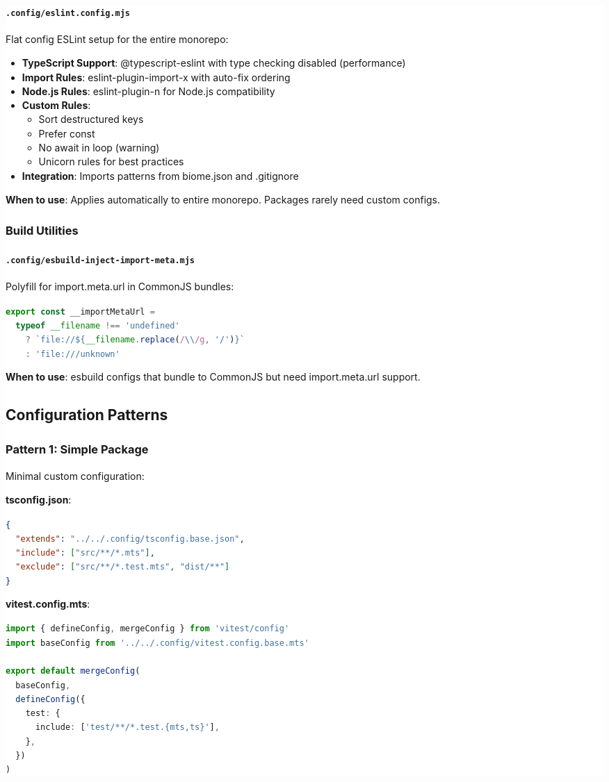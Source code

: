 #### `.config/eslint.config.mjs`

Flat config ESLint setup for the entire monorepo:

- **TypeScript Support**: @typescript-eslint with type checking disabled (performance)
- **Import Rules**: eslint-plugin-import-x with auto-fix ordering
- **Node.js Rules**: eslint-plugin-n for Node.js compatibility
- **Custom Rules**:
  - Sort destructured keys
  - Prefer const
  - No await in loop (warning)
  - Unicorn rules for best practices
- **Integration**: Imports patterns from biome.json and .gitignore

**When to use**: Applies automatically to entire monorepo. Packages rarely need custom configs.

### Build Utilities

#### `.config/esbuild-inject-import-meta.mjs`

Polyfill for import.meta.url in CommonJS bundles:

```javascript
export const __importMetaUrl =
  typeof __filename !== 'undefined'
    ? `file://${__filename.replace(/\\/g, '/')}`
    : 'file:///unknown'
```

**When to use**: esbuild configs that bundle to CommonJS but need import.meta.url support.

## Configuration Patterns

### Pattern 1: Simple Package

Minimal custom configuration:

**tsconfig.json**:
```json
{
  "extends": "../../.config/tsconfig.base.json",
  "include": ["src/**/*.mts"],
  "exclude": ["src/**/*.test.mts", "dist/**"]
}
```

**vitest.config.mts**:
```typescript
import { defineConfig, mergeConfig } from 'vitest/config'
import baseConfig from '../../.config/vitest.config.base.mts'

export default mergeConfig(
  baseConfig,
  defineConfig({
    test: {
      include: ['test/**/*.test.{mts,ts}'],
    },
  })
)
```
